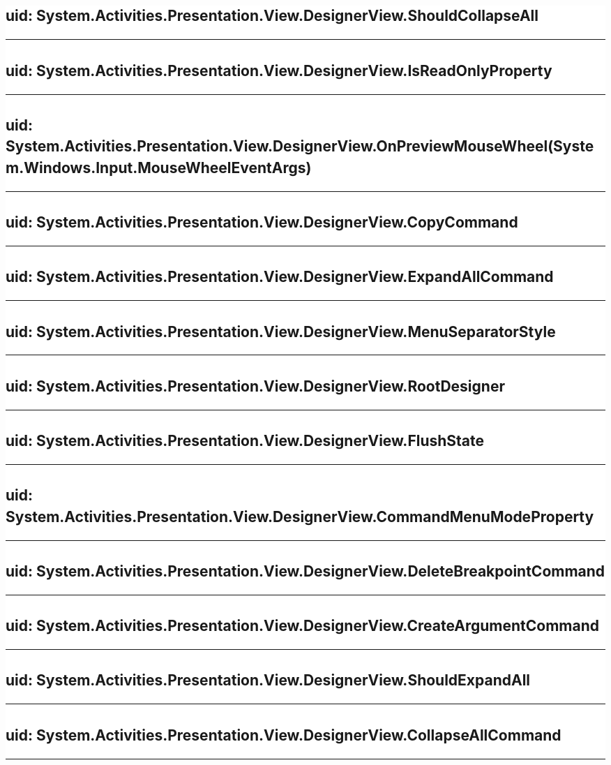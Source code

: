 uid: System.Activities.Presentation.View.DesignerView.ShouldCollapseAll
---

---
uid: System.Activities.Presentation.View.DesignerView.IsReadOnlyProperty
---

---
uid: System.Activities.Presentation.View.DesignerView.OnPreviewMouseWheel(System.Windows.Input.MouseWheelEventArgs)
---

---
uid: System.Activities.Presentation.View.DesignerView.CopyCommand
---

---
uid: System.Activities.Presentation.View.DesignerView.ExpandAllCommand
---

---
uid: System.Activities.Presentation.View.DesignerView.MenuSeparatorStyle
---

---
uid: System.Activities.Presentation.View.DesignerView.RootDesigner
---

---
uid: System.Activities.Presentation.View.DesignerView.FlushState
---

---
uid: System.Activities.Presentation.View.DesignerView.CommandMenuModeProperty
---

---
uid: System.Activities.Presentation.View.DesignerView.DeleteBreakpointCommand
---

---
uid: System.Activities.Presentation.View.DesignerView.CreateArgumentCommand
---

---
uid: System.Activities.Presentation.View.DesignerView.ShouldExpandAll
---

---
uid: System.Activities.Presentation.View.DesignerView.CollapseAllCommand
---

---